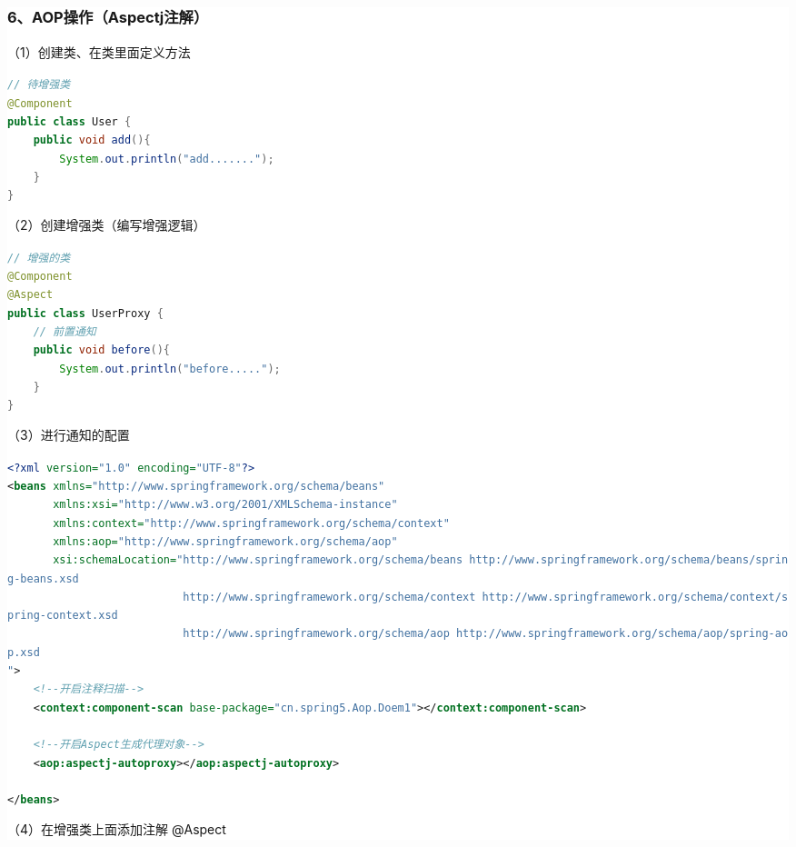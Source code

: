 

### 6、AOP操作（Aspectj注解）

（1）创建类、在类里面定义方法

```java
// 待增强类
@Component
public class User {
    public void add(){
        System.out.println("add.......");
    }
}
```

（2）创建增强类（编写增强逻辑）

```java
// 增强的类
@Component
@Aspect
public class UserProxy {
    // 前置通知
    public void before(){
        System.out.println("before.....");
    }
}
```

（3）进行通知的配置

```xml
<?xml version="1.0" encoding="UTF-8"?>
<beans xmlns="http://www.springframework.org/schema/beans"
       xmlns:xsi="http://www.w3.org/2001/XMLSchema-instance"
       xmlns:context="http://www.springframework.org/schema/context"
       xmlns:aop="http://www.springframework.org/schema/aop"
       xsi:schemaLocation="http://www.springframework.org/schema/beans http://www.springframework.org/schema/beans/spring-beans.xsd
                           http://www.springframework.org/schema/context http://www.springframework.org/schema/context/spring-context.xsd
                           http://www.springframework.org/schema/aop http://www.springframework.org/schema/aop/spring-aop.xsd
">
    <!--开启注释扫描-->
    <context:component-scan base-package="cn.spring5.Aop.Doem1"></context:component-scan>

    <!--开启Aspect生成代理对象-->
    <aop:aspectj-autoproxy></aop:aspectj-autoproxy>

</beans>
```


（4）在增强类上面添加注解 @Aspect
